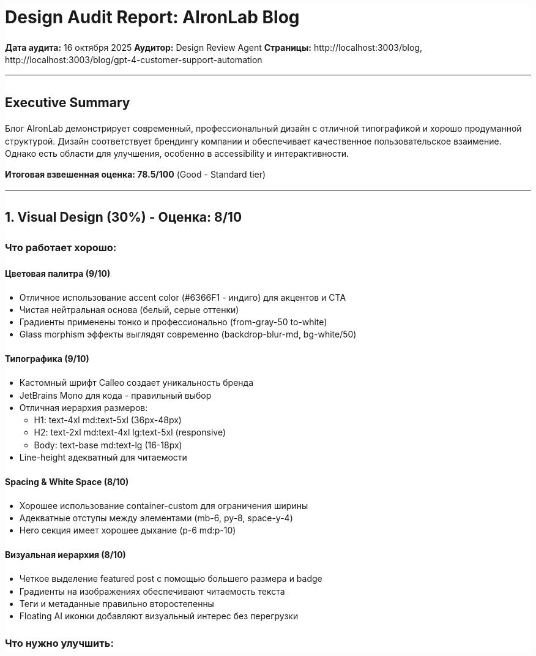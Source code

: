# Design Audit Report: AIronLab Blog
**Дата аудита:** 16 октября 2025
**Аудитор:** Design Review Agent
**Страницы:** http://localhost:3003/blog, http://localhost:3003/blog/gpt-4-customer-support-automation

---

## Executive Summary

Блог AIronLab демонстрирует современный, профессиональный дизайн с отличной типографикой и хорошо продуманной структурой. Дизайн соответствует брендингу компании и обеспечивает качественное пользовательское взаимение. Однако есть области для улучшения, особенно в accessibility и интерактивности.

**Итоговая взвешенная оценка: 78.5/100** (Good - Standard tier)

---

## 1. Visual Design (30%) - Оценка: 8/10

### Что работает хорошо:

#### Цветовая палитра (9/10)
- Отличное использование accent color (#6366F1 - индиго) для акцентов и CTA
- Чистая нейтральная основа (белый, серые оттенки)
- Градиенты применены тонко и профессионально (from-gray-50 to-white)
- Glass morphism эффекты выглядят современно (backdrop-blur-md, bg-white/50)

#### Типографика (9/10)
- Кастомный шрифт Calleo создает уникальность бренда
- JetBrains Mono для кода - правильный выбор
- Отличная иерархия размеров:
  - H1: text-4xl md:text-5xl (36px-48px)
  - H2: text-2xl md:text-4xl lg:text-5xl (responsive)
  - Body: text-base md:text-lg (16-18px)
- Line-height адекватный для читаемости

#### Spacing & White Space (8/10)
- Хорошее использование container-custom для ограничения ширины
- Адекватные отступы между элементами (mb-6, py-8, space-y-4)
- Hero секция имеет хорошее дыхание (p-6 md:p-10)

#### Визуальная иерархия (8/10)
- Четкое выделение featured post с помощью большего размера и badge
- Градиенты на изображениях обеспечивают читаемость текста
- Теги и метаданные правильно второстепенны
- Floating AI иконки добавляют визуальный интерес без перегрузки

### Что нужно улучшить:
